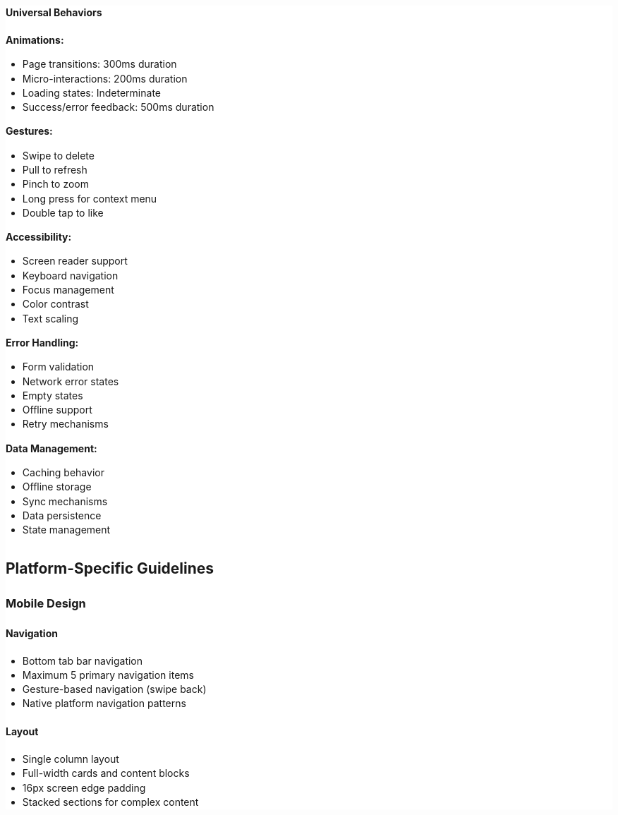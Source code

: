 #### Universal Behaviors

**Animations:**

- Page transitions: 300ms duration
- Micro-interactions: 200ms duration
- Loading states: Indeterminate
- Success/error feedback: 500ms duration

**Gestures:**

- Swipe to delete
- Pull to refresh
- Pinch to zoom
- Long press for context menu
- Double tap to like

**Accessibility:**

- Screen reader support
- Keyboard navigation
- Focus management
- Color contrast
- Text scaling

**Error Handling:**

- Form validation
- Network error states
- Empty states
- Offline support
- Retry mechanisms

**Data Management:**

- Caching behavior
- Offline storage
- Sync mechanisms
- Data persistence
- State management

## Platform-Specific Guidelines

### Mobile Design

#### Navigation

- Bottom tab bar navigation
- Maximum 5 primary navigation items
- Gesture-based navigation (swipe back)
- Native platform navigation patterns

#### Layout

- Single column layout
- Full-width cards and content blocks
- 16px screen edge padding
- Stacked sections for complex content
